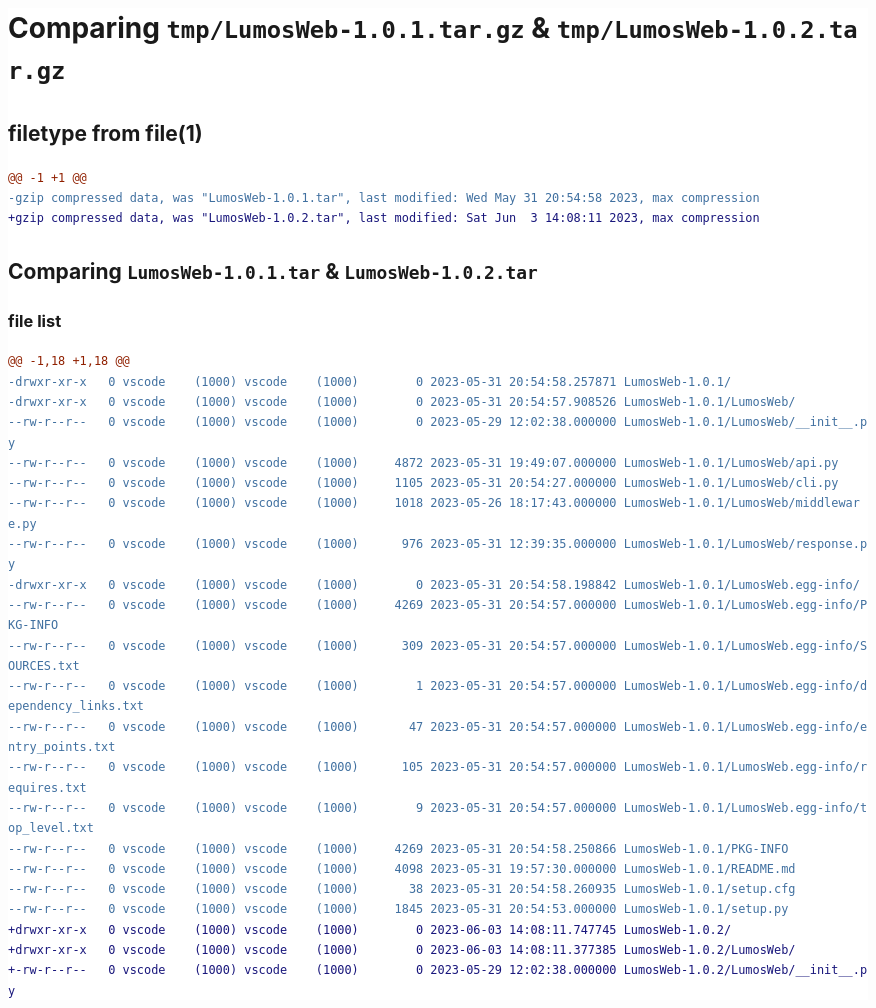 # Comparing `tmp/LumosWeb-1.0.1.tar.gz` & `tmp/LumosWeb-1.0.2.tar.gz`

## filetype from file(1)

```diff
@@ -1 +1 @@
-gzip compressed data, was "LumosWeb-1.0.1.tar", last modified: Wed May 31 20:54:58 2023, max compression
+gzip compressed data, was "LumosWeb-1.0.2.tar", last modified: Sat Jun  3 14:08:11 2023, max compression
```

## Comparing `LumosWeb-1.0.1.tar` & `LumosWeb-1.0.2.tar`

### file list

```diff
@@ -1,18 +1,18 @@
-drwxr-xr-x   0 vscode    (1000) vscode    (1000)        0 2023-05-31 20:54:58.257871 LumosWeb-1.0.1/
-drwxr-xr-x   0 vscode    (1000) vscode    (1000)        0 2023-05-31 20:54:57.908526 LumosWeb-1.0.1/LumosWeb/
--rw-r--r--   0 vscode    (1000) vscode    (1000)        0 2023-05-29 12:02:38.000000 LumosWeb-1.0.1/LumosWeb/__init__.py
--rw-r--r--   0 vscode    (1000) vscode    (1000)     4872 2023-05-31 19:49:07.000000 LumosWeb-1.0.1/LumosWeb/api.py
--rw-r--r--   0 vscode    (1000) vscode    (1000)     1105 2023-05-31 20:54:27.000000 LumosWeb-1.0.1/LumosWeb/cli.py
--rw-r--r--   0 vscode    (1000) vscode    (1000)     1018 2023-05-26 18:17:43.000000 LumosWeb-1.0.1/LumosWeb/middleware.py
--rw-r--r--   0 vscode    (1000) vscode    (1000)      976 2023-05-31 12:39:35.000000 LumosWeb-1.0.1/LumosWeb/response.py
-drwxr-xr-x   0 vscode    (1000) vscode    (1000)        0 2023-05-31 20:54:58.198842 LumosWeb-1.0.1/LumosWeb.egg-info/
--rw-r--r--   0 vscode    (1000) vscode    (1000)     4269 2023-05-31 20:54:57.000000 LumosWeb-1.0.1/LumosWeb.egg-info/PKG-INFO
--rw-r--r--   0 vscode    (1000) vscode    (1000)      309 2023-05-31 20:54:57.000000 LumosWeb-1.0.1/LumosWeb.egg-info/SOURCES.txt
--rw-r--r--   0 vscode    (1000) vscode    (1000)        1 2023-05-31 20:54:57.000000 LumosWeb-1.0.1/LumosWeb.egg-info/dependency_links.txt
--rw-r--r--   0 vscode    (1000) vscode    (1000)       47 2023-05-31 20:54:57.000000 LumosWeb-1.0.1/LumosWeb.egg-info/entry_points.txt
--rw-r--r--   0 vscode    (1000) vscode    (1000)      105 2023-05-31 20:54:57.000000 LumosWeb-1.0.1/LumosWeb.egg-info/requires.txt
--rw-r--r--   0 vscode    (1000) vscode    (1000)        9 2023-05-31 20:54:57.000000 LumosWeb-1.0.1/LumosWeb.egg-info/top_level.txt
--rw-r--r--   0 vscode    (1000) vscode    (1000)     4269 2023-05-31 20:54:58.250866 LumosWeb-1.0.1/PKG-INFO
--rw-r--r--   0 vscode    (1000) vscode    (1000)     4098 2023-05-31 19:57:30.000000 LumosWeb-1.0.1/README.md
--rw-r--r--   0 vscode    (1000) vscode    (1000)       38 2023-05-31 20:54:58.260935 LumosWeb-1.0.1/setup.cfg
--rw-r--r--   0 vscode    (1000) vscode    (1000)     1845 2023-05-31 20:54:53.000000 LumosWeb-1.0.1/setup.py
+drwxr-xr-x   0 vscode    (1000) vscode    (1000)        0 2023-06-03 14:08:11.747745 LumosWeb-1.0.2/
+drwxr-xr-x   0 vscode    (1000) vscode    (1000)        0 2023-06-03 14:08:11.377385 LumosWeb-1.0.2/LumosWeb/
+-rw-r--r--   0 vscode    (1000) vscode    (1000)        0 2023-05-29 12:02:38.000000 LumosWeb-1.0.2/LumosWeb/__init__.py
```